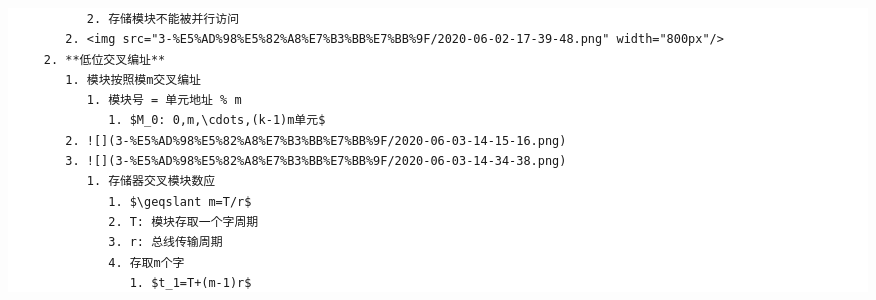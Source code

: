                2. 存储模块不能被并行访问
            2. <img src="3-%E5%AD%98%E5%82%A8%E7%B3%BB%E7%BB%9F/2020-06-02-17-39-48.png" width="800px"/>
         2. **低位交叉编址**
            1. 模块按照模m交叉编址
               1. 模块号 = 单元地址 % m
                  1. $M_0: 0,m,\cdots,(k-1)m单元$
            2. ![](3-%E5%AD%98%E5%82%A8%E7%B3%BB%E7%BB%9F/2020-06-03-14-15-16.png)
            3. ![](3-%E5%AD%98%E5%82%A8%E7%B3%BB%E7%BB%9F/2020-06-03-14-34-38.png)
               1. 存储器交叉模块数应
                  1. $\geqslant m=T/r$
                  2. T: 模块存取一个字周期
                  3. r: 总线传输周期
                  4. 存取m个字
                     1. $t_1=T+(m-1)r$
